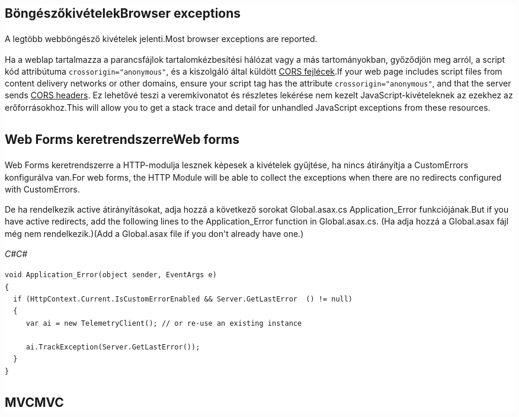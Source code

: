 ## <a name="browser-exceptions"></a><span data-ttu-id="45ecc-178">Böngészőkivételek</span><span class="sxs-lookup"><span data-stu-id="45ecc-178">Browser exceptions</span></span>
<span data-ttu-id="45ecc-179">A legtöbb webböngésző kivételek jelenti.</span><span class="sxs-lookup"><span data-stu-id="45ecc-179">Most browser exceptions are reported.</span></span>

<span data-ttu-id="45ecc-180">Ha a weblap tartalmazza a parancsfájlok tartalomkézbesítési hálózat vagy a más tartományokban, győződjön meg arról, a script kód attribútuma ```crossorigin="anonymous"```, és a kiszolgáló által küldött [CORS fejlécek](http://enable-cors.org/).</span><span class="sxs-lookup"><span data-stu-id="45ecc-180">If your web page includes script files from content delivery networks or other domains, ensure your script tag has the attribute ```crossorigin="anonymous"```,  and that the server sends [CORS headers](http://enable-cors.org/).</span></span> <span data-ttu-id="45ecc-181">Ez lehetővé teszi a veremkivonatot és részletes lekérése nem kezelt JavaScript-kivételeknek az ezekhez az erőforrásokhoz.</span><span class="sxs-lookup"><span data-stu-id="45ecc-181">This will allow you to get a stack trace and detail for unhandled JavaScript exceptions from these resources.</span></span>

## <a name="web-forms"></a><span data-ttu-id="45ecc-182">Web Forms keretrendszerre</span><span class="sxs-lookup"><span data-stu-id="45ecc-182">Web forms</span></span>
<span data-ttu-id="45ecc-183">Web Forms keretrendszerre a HTTP-modulja lesznek képesek a kivételek gyűjtése, ha nincs átirányítja a CustomErrors konfigurálva van.</span><span class="sxs-lookup"><span data-stu-id="45ecc-183">For web forms, the HTTP Module will be able to collect the exceptions when there are no redirects configured with CustomErrors.</span></span>

<span data-ttu-id="45ecc-184">De ha rendelkezik active átirányításokat, adja hozzá a következő sorokat Global.asax.cs Application_Error funkciójának.</span><span class="sxs-lookup"><span data-stu-id="45ecc-184">But if you have active redirects, add the following lines to the Application_Error function in Global.asax.cs.</span></span> <span data-ttu-id="45ecc-185">(Ha adja hozzá a Global.asax fájl még nem rendelkezik.)</span><span class="sxs-lookup"><span data-stu-id="45ecc-185">(Add a Global.asax file if you don't already have one.)</span></span>

<span data-ttu-id="45ecc-186">*C#*</span><span class="sxs-lookup"><span data-stu-id="45ecc-186">*C#*</span></span>

    void Application_Error(object sender, EventArgs e)
    {
      if (HttpContext.Current.IsCustomErrorEnabled && Server.GetLastError  () != null)
      {
         var ai = new TelemetryClient(); // or re-use an existing instance

         ai.TrackException(Server.GetLastError());
      }
    }


## <a name="mvc"></a><span data-ttu-id="45ecc-187">MVC</span><span class="sxs-lookup"><span data-stu-id="45ecc-187">MVC</span></span>